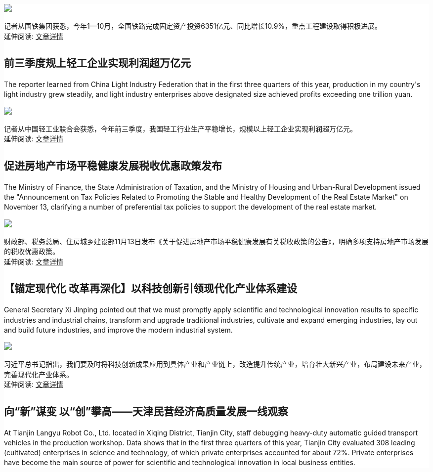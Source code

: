 <img src="https://p5.img.cctvpic.com/photoworkspace/2024/11/13/2024111319485649602.jpg" />   

记者从国铁集团获悉，今年1—10月，全国铁路完成固定资产投资6351亿元、同比增长10.9%，重点工程建设取得积极进展。   
延伸阅读: [文章详情](https://news.cctv.com/2024/11/13/ARTI8IgmbRzJoQODbY5SCtpc241113.shtml)   

<qrcode title="前10个月全国铁路完成固定资产投资6351亿元" image="https://p5.img.cctvpic.com/photoworkspace/2024/11/13/2024111319485649602.jpg" />   

## 前三季度规上轻工企业实现利润超万亿元   
The reporter learned from China Light Industry Federation that in the first three quarters of this year, production in my country's light industry grew steadily, and light industry enterprises above designated size achieved profits exceeding one trillion yuan.   

<img src="https://p2.img.cctvpic.com/photoworkspace/2024/11/13/2024111319471098430.jpg" />   

记者从中国轻工业联合会获悉，今年前三季度，我国轻工行业生产平稳增长，规模以上轻工企业实现利润超万亿元。   
延伸阅读: [文章详情](https://news.cctv.com/2024/11/13/ARTIxnAQP6VA3emzoMOfVJSt241113.shtml)   

<qrcode title="前三季度规上轻工企业实现利润超万亿元" image="https://p2.img.cctvpic.com/photoworkspace/2024/11/13/2024111319471098430.jpg" />   

## 促进房地产市场平稳健康发展税收优惠政策发布   
The Ministry of Finance, the State Administration of Taxation, and the Ministry of Housing and Urban-Rural Development issued the "Announcement on Tax Policies Related to Promoting the Stable and Healthy Development of the Real Estate Market" on November 13, clarifying a number of preferential tax policies to support the development of the real estate market.   

<img src="https://p2.img.cctvpic.com/photoworkspace/2024/11/13/2024111319452387250.jpg" />   

财政部、税务总局、住房城乡建设部11月13日发布《关于促进房地产市场平稳健康发展有关税收政策的公告》，明确多项支持房地产市场发展的税收优惠政策。   
延伸阅读: [文章详情](https://news.cctv.com/2024/11/13/ARTI4ohesErbo06mjS6Eu22R241113.shtml)   

<qrcode title="促进房地产市场平稳健康发展税收优惠政策发布" image="https://p2.img.cctvpic.com/photoworkspace/2024/11/13/2024111319452387250.jpg" />   

## 【锚定现代化 改革再深化】以科技创新引领现代化产业体系建设   
General Secretary Xi Jinping pointed out that we must promptly apply scientific and technological innovation results to specific industries and industrial chains, transform and upgrade traditional industries, cultivate and expand emerging industries, lay out and build future industries, and improve the modern industrial system.   

<img src="https://p1.img.cctvpic.com/photoworkspace/2024/11/13/2024111319422860620.jpg" />   

习近平总书记指出，我们要及时将科技创新成果应用到具体产业和产业链上，改造提升传统产业，培育壮大新兴产业，布局建设未来产业，完善现代化产业体系。   
延伸阅读: [文章详情](https://news.cctv.com/2024/11/13/ARTIk497jFTVJObmZqCB2TQR241113.shtml)   

<qrcode title="【锚定现代化 改革再深化】以科技创新引领现代化产业体系建设" image="https://p1.img.cctvpic.com/photoworkspace/2024/11/13/2024111319422860620.jpg" />   

## 向“新”谋变 以“创”攀高——天津民营经济高质量发展一线观察   
At Tianjin Langyu Robot Co., Ltd. located in Xiqing District, Tianjin City, staff debugging heavy-duty automatic guided transport vehicles in the production workshop. Data shows that in the first three quarters of this year, Tianjin City evaluated 308 leading (cultivated) enterprises in science and technology, of which private enterprises accounted for about 72%. Private enterprises have become the main source of power for scientific and technological innovation in local business entities.   
